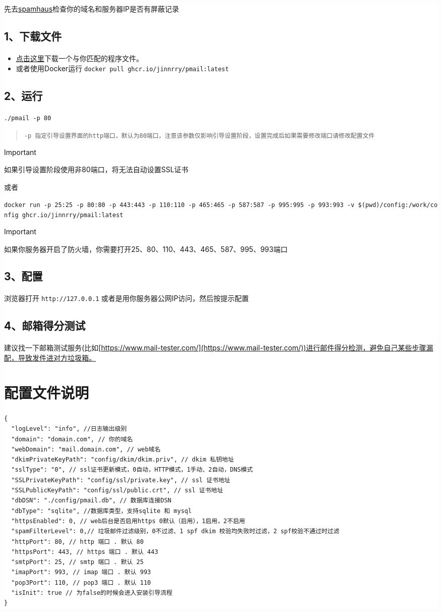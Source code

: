 先去[spamhaus](https://check.spamhaus.org/)检查你的域名和服务器IP是否有屏蔽记录

## 1、下载文件

* [点击这里](https://github.com/Jinnrry/PMail/releases)下载一个与你匹配的程序文件。
* 或者使用Docker运行 `docker pull ghcr.io/jinnrry/pmail:latest`

## 2、运行

`./pmail -p 80` 

> `-p 指定引导设置界面的http端口，默认为80端口，注意该参数仅影响引导设置阶段，设置完成后如果需要修改端口请修改配置文件`

> [!IMPORTANT]
> 如果引导设置阶段使用非80端口，将无法自动设置SSL证书

或者

`docker run -p 25:25 -p 80:80 -p 443:443 -p 110:110 -p 465:465 -p 587:587 -p 995:995 -p 993:993 -v $(pwd)/config:/work/config ghcr.io/jinnrry/pmail:latest`

> [!IMPORTANT]
> 如果你服务器开启了防火墙，你需要打开25、80、110、443、465、587、995、993端口

## 3、配置

浏览器打开 `http://127.0.0.1` 或者是用你服务器公网IP访问，然后按提示配置

## 4、邮箱得分测试

建议找一下邮箱测试服务(比如[https://www.mail-tester.com/](https://www.mail-tester.com/))进行邮件得分检测，避免自己某些步骤漏配，导致发件进对方垃圾箱。

# 配置文件说明

```jsonc
{
  "logLevel": "info", //日志输出级别
  "domain": "domain.com", // 你的域名
  "webDomain": "mail.domain.com", // web域名
  "dkimPrivateKeyPath": "config/dkim/dkim.priv", // dkim 私钥地址
  "sslType": "0", // ssl证书更新模式，0自动，HTTP模式，1手动、2自动，DNS模式
  "SSLPrivateKeyPath": "config/ssl/private.key", // ssl 证书地址
  "SSLPublicKeyPath": "config/ssl/public.crt", // ssl 证书地址
  "dbDSN": "./config/pmail.db", // 数据库连接DSN
  "dbType": "sqlite", //数据库类型，支持sqlite 和 mysql
  "httpsEnabled": 0, // web后台是否启用https 0默认（启用），1启用，2不启用
  "spamFilterLevel": 0,// 垃圾邮件过滤级别，0不过滤、1 spf dkim 校验均失败时过滤，2 spf校验不通过时过滤
  "httpPort": 80, // http 端口 . 默认 80
  "httpsPort": 443, // https 端口 . 默认 443
  "smtpPort": 25, // smtp 端口 . 默认 25
  "imapPort": 993, // imap 端口 . 默认 993
  "pop3Port": 110, // pop3 端口 . 默认 110
  "isInit": true // 为false的时候会进入安装引导流程 
}
```
